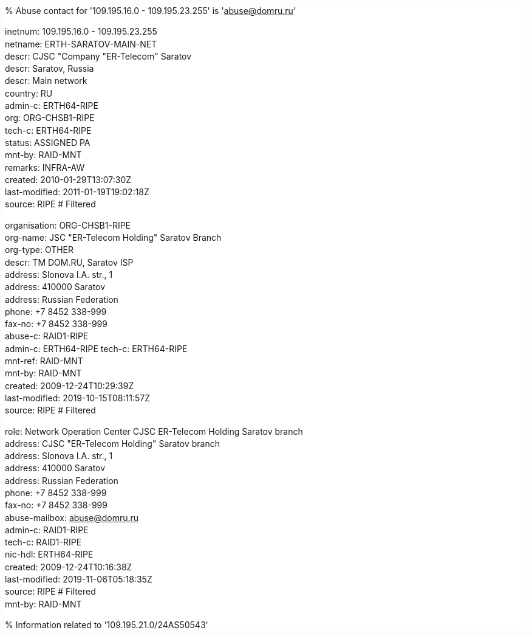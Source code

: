 % Abuse contact for '109.195.16.0 - 109.195.23.255' is 'abuse@domru.ru'  

inetnum:        109.195.16.0 - 109.195.23.255  
netname:        ERTH-SARATOV-MAIN-NET  
descr:          CJSC "Company "ER-Telecom" Saratov  
descr:          Saratov, Russia  
descr:          Main network  
country:        RU  
admin-c:        ERTH64-RIPE  
org:            ORG-CHSB1-RIPE  
tech-c:         ERTH64-RIPE  
status:         ASSIGNED PA  
mnt-by:         RAID-MNT  
remarks:        INFRA-AW  
created:        2010-01-29T13:07:30Z  
last-modified:  2011-01-19T19:02:18Z  
source:         RIPE # Filtered  

organisation:   ORG-CHSB1-RIPE  
org-name:       JSC "ER-Telecom Holding" Saratov Branch  
org-type:       OTHER  
descr:          TM DOM.RU, Saratov ISP  
address:        Slonova I.A. str., 1  
address:        410000 Saratov  
address:        Russian Federation  
phone:          +7 8452 338-999  
fax-no:         +7 8452 338-999  
abuse-c:        RAID1-RIPE  
admin-c:        ERTH64-RIPE 
tech-c:         ERTH64-RIPE  
mnt-ref:        RAID-MNT  
mnt-by:         RAID-MNT  
created:        2009-12-24T10:29:39Z  
last-modified:  2019-10-15T08:11:57Z  
source:         RIPE # Filtered  

role:           Network Operation Center CJSC ER-Telecom Holding Saratov branch  
address:        CJSC "ER-Telecom Holding" Saratov branch  
address:        Slonova I.A. str., 1  
address:        410000 Saratov  
address:        Russian Federation  
phone:          +7 8452 338-999  
fax-no:         +7 8452 338-999  
abuse-mailbox:  abuse@domru.ru  
admin-c:        RAID1-RIPE  
tech-c:         RAID1-RIPE  
nic-hdl:        ERTH64-RIPE  
created:        2009-12-24T10:16:38Z  
last-modified:  2019-11-06T05:18:35Z  
source:         RIPE # Filtered  
mnt-by:         RAID-MNT  

% Information related to '109.195.21.0/24AS50543'  
